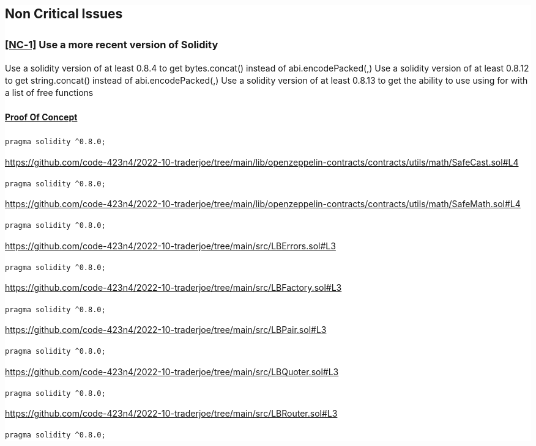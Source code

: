 ## Non Critical Issues


### <a href="#Summary">[NC&#x2011;1]</a><a name="NC&#x2011;1"> Use a more recent version of Solidity

Use a solidity version of at least 0.8.4 to get bytes.concat() instead of abi.encodePacked(<bytes>,<bytes>)
Use a solidity version of at least 0.8.12 to get string.concat() instead of abi.encodePacked(<str>,<str>)
Use a solidity version of at least 0.8.13 to get the ability to use using for with a list of free functions

#### <ins>Proof Of Concept</ins>


```
pragma solidity ^0.8.0;
```

https://github.com/code-423n4/2022-10-traderjoe/tree/main/lib/openzeppelin-contracts/contracts/utils/math/SafeCast.sol#L4

```
pragma solidity ^0.8.0;
```

https://github.com/code-423n4/2022-10-traderjoe/tree/main/lib/openzeppelin-contracts/contracts/utils/math/SafeMath.sol#L4

```
pragma solidity ^0.8.0;
```

https://github.com/code-423n4/2022-10-traderjoe/tree/main/src/LBErrors.sol#L3

```
pragma solidity ^0.8.0;
```

https://github.com/code-423n4/2022-10-traderjoe/tree/main/src/LBFactory.sol#L3

```
pragma solidity ^0.8.0;
```

https://github.com/code-423n4/2022-10-traderjoe/tree/main/src/LBPair.sol#L3

```
pragma solidity ^0.8.0;
```

https://github.com/code-423n4/2022-10-traderjoe/tree/main/src/LBQuoter.sol#L3

```
pragma solidity ^0.8.0;
```

https://github.com/code-423n4/2022-10-traderjoe/tree/main/src/LBRouter.sol#L3

```
pragma solidity ^0.8.0;
```
